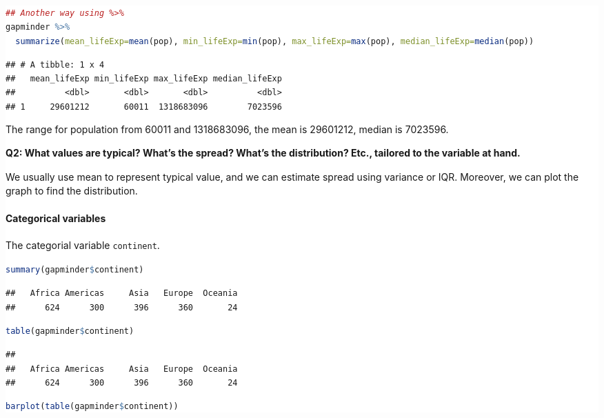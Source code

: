 ``` r
## Another way using %>%
gapminder %>% 
  summarize(mean_lifeExp=mean(pop), min_lifeExp=min(pop), max_lifeExp=max(pop), median_lifeExp=median(pop))
```

    ## # A tibble: 1 x 4
    ##   mean_lifeExp min_lifeExp max_lifeExp median_lifeExp
    ##          <dbl>       <dbl>       <dbl>          <dbl>
    ## 1     29601212       60011  1318683096        7023596

The range for population from 60011 and 1318683096, the mean is 29601212, median is 7023596.

**Q2: What values are typical? What’s the spread? What’s the distribution? Etc., tailored to the variable at hand.**

We usually use mean to represent typical value, and we can estimate spread using variance or IQR. Moreover, we can plot the graph to find the distribution.

#### Categorical variables

The categorial variable `continent`.

``` r
summary(gapminder$continent)
```

    ##   Africa Americas     Asia   Europe  Oceania 
    ##      624      300      396      360       24

``` r
table(gapminder$continent)
```

    ## 
    ##   Africa Americas     Asia   Europe  Oceania 
    ##      624      300      396      360       24

``` r
barplot(table(gapminder$continent))
```
